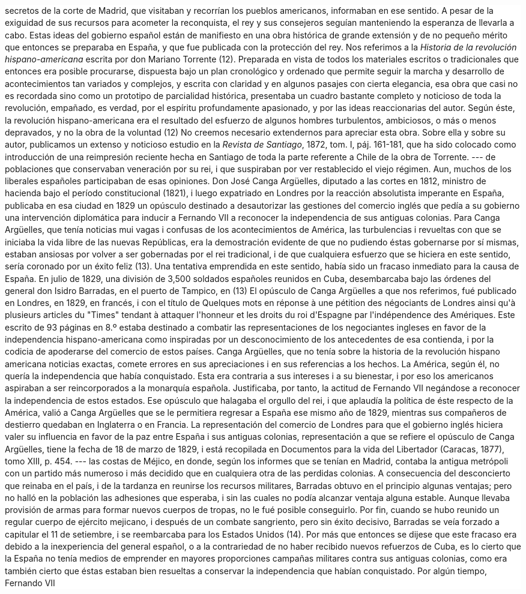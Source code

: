 secretos de la corte de Madrid, que visitaban y recorrían los pueblos americanos, informaban en ese sentido. A pesar de la exiguidad de sus recursos para acometer la reconquista, el rey y sus consejeros seguían manteniendo la esperanza de llevarla a cabo. Estas ideas del gobierno español están de manifiesto en una obra histórica de grande extensión y de no pequeño mérito que entonces se preparaba en España, y que fue publicada con la protección del rey. Nos referimos a la *Historia de la revolución hispano-americana* escrita por don Mariano Torrente (12). Preparada en vista de todos los materiales escritos o tradicionales que entonces era posible procurarse, dispuesta bajo un plan cronológico y ordenado que permite seguir la marcha y desarrollo de acontecimientos tan variados y complejos, y escrita con claridad y en algunos pasajes con cierta elegancia, esa obra que casi no es recordada sino como un prototipo de parcialidad histórica, presentaba un cuadro bastante completo y noticioso de toda la revolución, empañado, es verdad, por el espíritu profundamente apasionado, y por las ideas reaccionarias del autor. Según éste, la revolución hispano-americana era el resultado del esfuerzo de algunos hombres turbulentos, ambiciosos, o más o menos depravados, y no la obra de la voluntad (12) No creemos necesario extendernos para apreciar esta obra. Sobre ella y sobre su autor, publicamos un extenso y noticioso estudio en la *Revista de Santiago*, 1872, tom. I, páj. 161-181, que ha sido colocado como introducción de una reimpresión reciente hecha en Santiago de toda la parte referente a Chile de la obra de Torrente. --- de poblaciones que conservaban veneración por su rei, i que suspiraban por ver restablecido el viejo régimen. Aun, muchos de los liberales españoles participaban de esas opiniones. Don José Canga Argüelles, diputado a las cortes en 1812, ministro de hacienda bajo el período constitucional (1821), i luego expatriado en Londres por la reacción absolutista imperante en España, publicaba en esa ciudad en 1829 un opúsculo destinado a desautorizar las gestiones del comercio inglés que pedía a su gobierno una intervención diplomática para inducir a Fernando VII a reconocer la independencia de sus antiguas colonias. Para Canga Argüelles, que tenía noticias mui vagas i confusas de los acontecimientos de América, las turbulencias i revueltas con que se iniciaba la vida libre de las nuevas Repúblicas, era la demostración evidente de que no pudiendo éstas gobernarse por sí mismas, estaban ansiosas por volver a ser gobernadas por el rei tradicional, i de que cualquiera esfuerzo que se hiciera en este sentido, sería coronado por un éxito feliz (13). Una tentativa emprendida en este sentido, había sido un fracaso inmediato para la causa de España. En julio de 1829, una división de 3,500 soldados españoles reunidos en Cuba, desembarcaba bajo las órdenes del general don Isidro Barradas, en el puerto de Tampico, en (13) El opúsculo de Canga Argüelles a que nos referimos, fué publicado en Londres, en 1829, en francés, i con el título de Quelques mots en réponse à une pétition des négociants de Londres ainsi qu'à plusieurs articles du "Times" tendant à attaquer l'honneur et les droits du roi d'Espagne par l'indépendence des Amériques. Este escrito de 93 páginas en 8.º estaba destinado a combatir las representaciones de los negociantes ingleses en favor de la independencia hispano-americana como inspiradas por un desconocimiento de los antecedentes de esa contienda, i por la codicia de apoderarse del comercio de estos países. Canga Argüelles, que no tenía sobre la historia de la revolución hispano americana noticias exactas, comete errores en sus apreciaciones i en sus referencias a los hechos. La América, según él, no quería la independencia que había conquistado. Esta era contraria a sus intereses i a su bienestar, i por eso los americanos aspiraban a ser reincorporados a la monarquía española. Justificaba, por tanto, la actitud de Fernando VII negándose a reconocer la independencia de estos estados. Ese opúsculo que halagaba el orgullo del rei, i que aplaudía la política de éste respecto de la América, valió a Canga Argüelles que se le permitiera regresar a España ese mismo año de 1829, mientras sus compañeros de destierro quedaban en Inglaterra o en Francia. La representación del comercio de Londres para que el gobierno inglés hiciera valer su influencia en favor de la paz entre España i sus antiguas colonias, representación a que se refiere el opúsculo de Canga Argüelles, tiene la fecha de 18 de marzo de 1829, i está recopilada en Documentos para la vida del Libertador (Caracas, 1877), tomo XIII, p. 454. --- las costas de Méjico, en donde, según los informes que se tenían en Madrid, contaba la antigua metrópoli con un partido más numeroso i más decidido que en cualquiera otra de las perdidas colonias. A consecuencia del desconcierto que reinaba en el país, i de la tardanza en reunirse los recursos militares, Barradas obtuvo en el principio algunas ventajas; pero no halló en la población las adhesiones que esperaba, i sin las cuales no podía alcanzar ventaja alguna estable. Aunque llevaba provisión de armas para formar nuevos cuerpos de tropas, no le fué posible conseguirlo. Por fin, cuando se hubo reunido un regular cuerpo de ejército mejicano, i después de un combate sangriento, pero sin éxito decisivo, Barradas se veía forzado a capitular el 11 de setiembre, i se reembarcaba para los Estados Unidos (14). Por más que entonces se dijese que este fracaso era debido a la inexperiencia del general español, o a la contrariedad de no haber recibido nuevos refuerzos de Cuba, es lo cierto que la España no tenía medios de emprender en mayores proporciones campañas militares contra sus antiguas colonias, como era también cierto que éstas estaban bien resueltas a conservar la independencia que habían conquistado. Por algún tiempo, Fernando VII